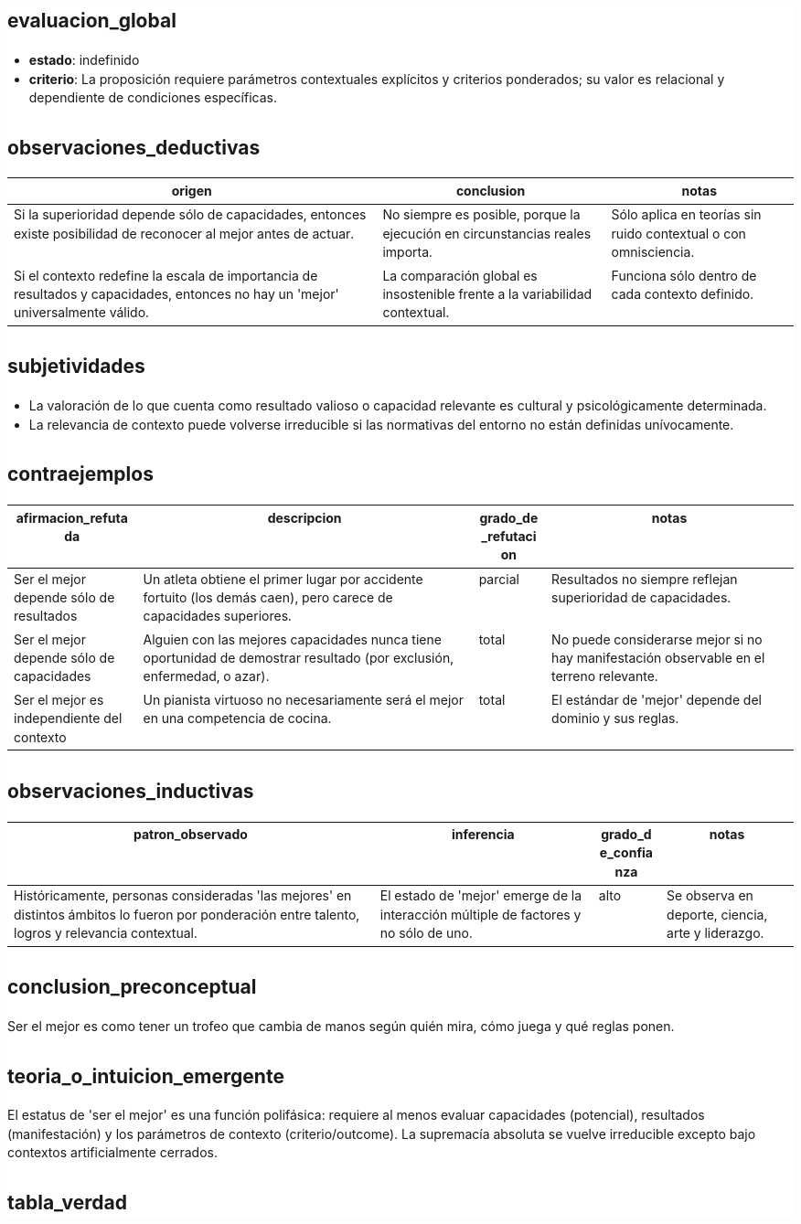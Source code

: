 ## evaluacion_global

- **estado**: indefinido
- **criterio**: La proposición requiere parámetros contextuales explícitos y criterios ponderados; su valor es relacional y dependiente de condiciones específicas.

## observaciones_deductivas

| origen | conclusion | notas |
| --- | --- | --- |
| Si la superioridad depende sólo de capacidades, entonces existe posibilidad de reconocer al mejor antes de actuar. | No siempre es posible, porque la ejecución en circunstancias reales importa. | Sólo aplica en teorías sin ruido contextual o con omnisciencia. |
| Si el contexto redefine la escala de importancia de resultados y capacidades, entonces no hay un 'mejor' universalmente válido. | La comparación global es insostenible frente a la variabilidad contextual. | Funciona sólo dentro de cada contexto definido. |

## subjetividades

- La valoración de lo que cuenta como resultado valioso o capacidad relevante es cultural y psicológicamente determinada.
- La relevancia de contexto puede volverse irreducible si las normativas del entorno no están definidas unívocamente.

## contraejemplos

| afirmacion_refutada | descripcion | grado_de_refutacion | notas |
| --- | --- | --- | --- |
| Ser el mejor depende sólo de resultados | Un atleta obtiene el primer lugar por accidente fortuito (los demás caen), pero carece de capacidades superiores. | parcial | Resultados no siempre reflejan superioridad de capacidades. |
| Ser el mejor depende sólo de capacidades | Alguien con las mejores capacidades nunca tiene oportunidad de demostrar resultado (por exclusión, enfermedad, o azar). | total | No puede considerarse mejor si no hay manifestación observable en el terreno relevante. |
| Ser el mejor es independiente del contexto | Un pianista virtuoso no necesariamente será el mejor en una competencia de cocina. | total | El estándar de 'mejor' depende del dominio y sus reglas. |

## observaciones_inductivas

| patron_observado | inferencia | grado_de_confianza | notas |
| --- | --- | --- | --- |
| Históricamente, personas consideradas 'las mejores' en distintos ámbitos lo fueron por ponderación entre talento, logros y relevancia contextual. | El estado de 'mejor' emerge de la interacción múltiple de factores y no sólo de uno. | alto | Se observa en deporte, ciencia, arte y liderazgo. |

## conclusion_preconceptual

Ser el mejor es como tener un trofeo que cambia de manos según quién mira, cómo juega y qué reglas ponen.

## teoria_o_intuicion_emergente

El estatus de 'ser el mejor' es una función polifásica: requiere al menos evaluar capacidades (potencial), resultados (manifestación) y los parámetros de contexto (criterio/outcome). La supremacía absoluta se vuelve irreducible excepto bajo contextos artificialmente cerrados.

## tabla_verdad
